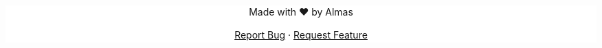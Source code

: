 
<div align="center">
  <p>Made with ❤️ by Almas</p>
  <p>
    <a href="https://github.com/almas-syed05/vd-frontend/issues">Report Bug</a>
    ·
    <a href="https://github.com/almas-syed05/vd-frontend/issues">Request Feature</a>
  </p>
</div>